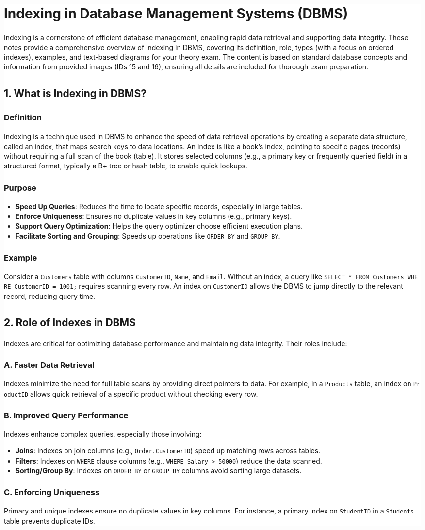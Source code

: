 # Indexing in Database Management Systems (DBMS)

Indexing is a cornerstone of efficient database management, enabling rapid data retrieval and supporting data integrity. These notes provide a comprehensive overview of indexing in DBMS, covering its definition, role, types (with a focus on ordered indexes), examples, and text-based diagrams for your theory exam. The content is based on standard database concepts and information from provided images (IDs 15 and 16), ensuring all details are included for thorough exam preparation.

## 1. What is Indexing in DBMS?

### Definition
Indexing is a technique used in DBMS to enhance the speed of data retrieval operations by creating a separate data structure, called an index, that maps search keys to data locations. An index is like a book’s index, pointing to specific pages (records) without requiring a full scan of the book (table). It stores selected columns (e.g., a primary key or frequently queried field) in a structured format, typically a B+ tree or hash table, to enable quick lookups.

### Purpose
- **Speed Up Queries**: Reduces the time to locate specific records, especially in large tables.
- **Enforce Uniqueness**: Ensures no duplicate values in key columns (e.g., primary keys).
- **Support Query Optimization**: Helps the query optimizer choose efficient execution plans.
- **Facilitate Sorting and Grouping**: Speeds up operations like `ORDER BY` and `GROUP BY`.

### Example
Consider a `Customers` table with columns `CustomerID`, `Name`, and `Email`. Without an index, a query like `SELECT * FROM Customers WHERE CustomerID = 1001;` requires scanning every row. An index on `CustomerID` allows the DBMS to jump directly to the relevant record, reducing query time.

## 2. Role of Indexes in DBMS

Indexes are critical for optimizing database performance and maintaining data integrity. Their roles include:

### A. Faster Data Retrieval
Indexes minimize the need for full table scans by providing direct pointers to data. For example, in a `Products` table, an index on `ProductID` allows quick retrieval of a specific product without checking every row.

### B. Improved Query Performance
Indexes enhance complex queries, especially those involving:
- **Joins**: Indexes on join columns (e.g., `Order.CustomerID`) speed up matching rows across tables.
- **Filters**: Indexes on `WHERE` clause columns (e.g., `WHERE Salary > 50000`) reduce the data scanned.
- **Sorting/Group By**: Indexes on `ORDER BY` or `GROUP BY` columns avoid sorting large datasets.

### C. Enforcing Uniqueness
Primary and unique indexes ensure no duplicate values in key columns. For instance, a primary index on `StudentID` in a `Students` table prevents duplicate IDs.
